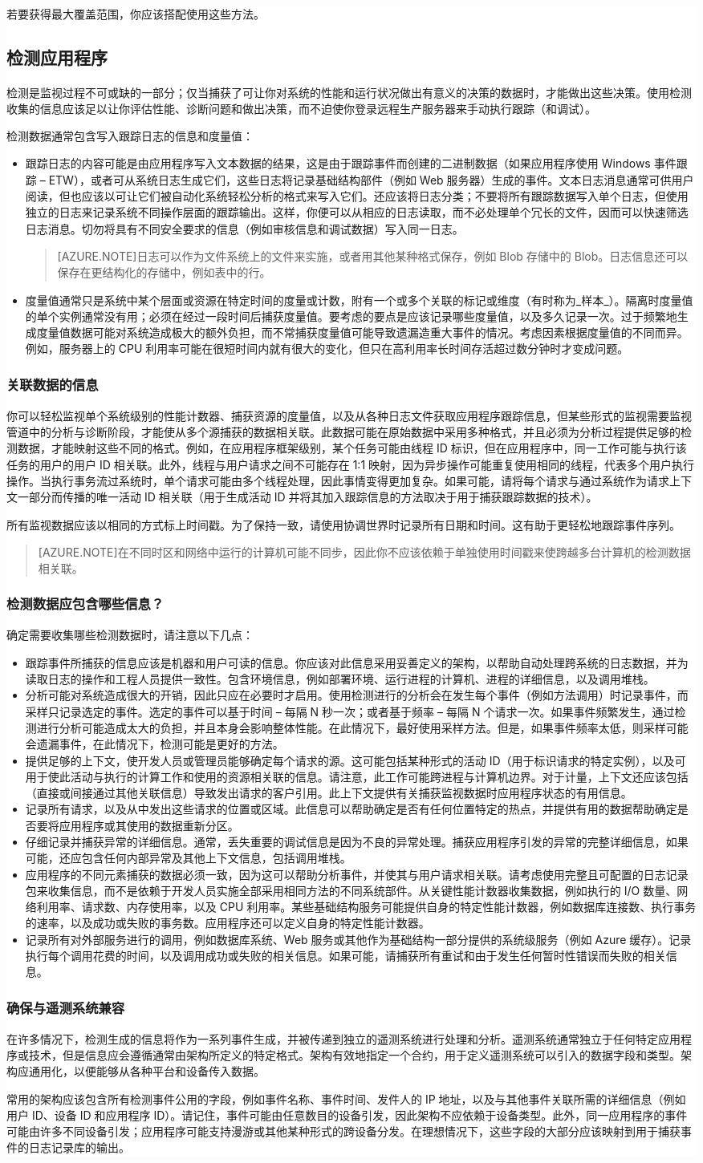 若要获得最大覆盖范围，你应该搭配使用这些方法。

<a name="instrumenting-an-application"></a>
## 检测应用程序
检测是监视过程不可或缺的一部分；仅当捕获了可让你对系统的性能和运行状况做出有意义的决策的数据时，才能做出这些决策。使用检测收集的信息应该足以让你评估性能、诊断问题和做出决策，而不迫使你登录远程生产服务器来手动执行跟踪（和调试）。

检测数据通常包含写入跟踪日志的信息和度量值：

- 跟踪日志的内容可能是由应用程序写入文本数据的结果，这是由于跟踪事件而创建的二进制数据（如果应用程序使用 Windows 事件跟踪 – ETW），或者可从系统日志生成它们，这些日志将记录基础结构部件（例如 Web 服务器）生成的事件。文本日志消息通常可供用户阅读，但也应该以可让它们被自动化系统轻松分析的格式来写入它们。还应该将日志分类；不要将所有跟踪数据写入单个日志，但使用独立的日志来记录系统不同操作层面的跟踪输出。这样，你便可以从相应的日志读取，而不必处理单个冗长的文件，因而可以快速筛选日志消息。切勿将具有不同安全要求的信息（例如审核信息和调试数据）写入同一日志。

	> [AZURE.NOTE]日志可以作为文件系统上的文件来实施，或者用其他某种格式保存，例如 Blob 存储中的 Blob。日志信息还可以保存在更结构化的存储中，例如表中的行。

- 度量值通常只是系统中某个层面或资源在特定时间的度量或计数，附有一个或多个关联的标记或维度（有时称为_样本_）。隔离时度量值的单个实例通常没有用；必须在经过一段时间后捕获度量值。要考虑的要点是应该记录哪些度量值，以及多久记录一次。过于频繁地生成度量值数据可能对系统造成极大的额外负担，而不常捕获度量值可能导致遗漏造重大事件的情况。考虑因素根据度量值的不同而异。例如，服务器上的 CPU 利用率可能在很短时间内就有很大的变化，但只在高利用率长时间存活超过数分钟时才变成问题。

<a name="information-for-correlating-data"></a>
### 关联数据的信息
你可以轻松监视单个系统级别的性能计数器、捕获资源的度量值，以及从各种日志文件获取应用程序跟踪信息，但某些形式的监视需要监视管道中的分析与诊断阶段，才能使从多个源捕获的数据相关联。此数据可能在原始数据中采用多种格式，并且必须为分析过程提供足够的检测数据，才能映射这些不同的格式。例如，在应用程序框架级别，某个任务可能由线程 ID 标识，但在应用程序中，同一工作可能与执行该任务的用户的用户 ID 相关联。此外，线程与用户请求之间不可能存在 1:1 映射，因为异步操作可能重复使用相同的线程，代表多个用户执行操作。当执行事务流过系统时，单个请求可能由多个线程处理，因此事情变得更加复杂。如果可能，请将每个请求与通过系统作为请求上下文一部分而传播的唯一活动 ID 相关联（用于生成活动 ID 并将其加入跟踪信息的方法取决于用于捕获跟踪数据的技术）。

所有监视数据应该以相同的方式标上时间戳。为了保持一致，请使用协调世界时记录所有日期和时间。这有助于更轻松地跟踪事件序列。

> [AZURE.NOTE]在不同时区和网络中运行的计算机可能不同步，因此你不应该依赖于单独使用时间戳来使跨越多台计算机的检测数据相关联。

### 检测数据应包含哪些信息？
确定需要收集哪些检测数据时，请注意以下几点：

- 跟踪事件所捕获的信息应该是机器和用户可读的信息。你应该对此信息采用妥善定义的架构，以帮助自动处理跨系统的日志数据，并为读取日志的操作和工程人员提供一致性。包含环境信息，例如部署环境、运行进程的计算机、进程的详细信息，以及调用堆栈。  
- 分析可能对系统造成很大的开销，因此只应在必要时才启用。使用检测进行的分析会在发生每个事件（例如方法调用）时记录事件，而采样只记录选定的事件。选定的事件可以基于时间 – 每隔 N 秒一次；或者基于频率 – 每隔 N 个请求一次。如果事件频繁发生，通过检测进行分析可能造成太大的负担，并且本身会影响整体性能。在此情况下，最好使用采样方法。但是，如果事件频率太低，则采样可能会遗漏事件，在此情况下，检测可能是更好的方法。
- 提供足够的上下文，使开发人员或管理员能够确定每个请求的源。这可能包括某种形式的活动 ID（用于标识请求的特定实例），以及可用于使此活动与执行的计算工作和使用的资源相关联的信息。请注意，此工作可能跨进程与计算机边界。对于计量，上下文还应该包括（直接或间接通过其他关联信息）导致发出请求的客户引用。此上下文提供有关捕获监视数据时应用程序状态的有用信息。
- 记录所有请求，以及从中发出这些请求的位置或区域。此信息可以帮助确定是否有任何位置特定的热点，并提供有用的数据帮助确定是否要将应用程序或其使用的数据重新分区。
- 仔细记录并捕获异常的详细信息。通常，丢失重要的调试信息是因为不良的异常处理。捕获应用程序引发的异常的完整详细信息，如果可能，还应包含任何内部异常及其他上下文信息，包括调用堆栈。
- 应用程序的不同元素捕获的数据必须一致，因为这可以帮助分析事件，并使其与用户请求相关联。请考虑使用完整且可配置的日志记录包来收集信息，而不是依赖于开发人员实施全部采用相同方法的不同系统部件。从关键性能计数器收集数据，例如执行的 I/O 数量、网络利用率、请求数、内存使用率，以及 CPU 利用率。某些基础结构服务可能提供自身的特定性能计数器，例如数据库连接数、执行事务的速率，以及成功或失败的事务数。应用程序还可以定义自身的特定性能计数器。
- 记录所有对外部服务进行的调用，例如数据库系统、Web 服务或其他作为基础结构一部分提供的系统级服务（例如 Azure 缓存）。记录执行每个调用花费的时间，以及调用成功或失败的相关信息。如果可能，请捕获所有重试和由于发生任何暂时性错误而失败的相关信息。

### 确保与遥测系统兼容
在许多情况下，检测生成的信息将作为一系列事件生成，并被传递到独立的遥测系统进行处理和分析。遥测系统通常独立于任何特定应用程序或技术，但是信息应会遵循通常由架构所定义的特定格式。架构有效地指定一个合约，用于定义遥测系统可以引入的数据字段和类型。架构应通用化，以便能够从各种平台和设备传入数据。

常用的架构应该包含所有检测事件公用的字段，例如事件名称、事件时间、发件人的 IP 地址，以及与其他事件关联所需的详细信息（例如用户 ID、设备 ID 和应用程序 ID）。请记住，事件可能由任意数目的设备引发，因此架构不应依赖于设备类型。此外，同一应用程序的事件可能由许多不同设备引发；应用程序可能支持漫游或其他某种形式的跨设备分发。在理想情况下，这些字段的大部分应该映射到用于捕获事件的日志记录库的输出。
